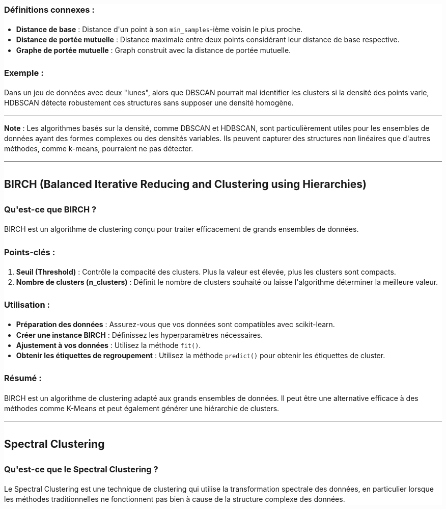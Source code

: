 ### **Définitions connexes :**
- **Distance de base** : Distance d'un point à son `min_samples`-ième voisin le plus proche.
- **Distance de portée mutuelle** : Distance maximale entre deux points considérant leur distance de base respective.
- **Graphe de portée mutuelle** : Graph construit avec la distance de portée mutuelle.

### **Exemple :**
Dans un jeu de données avec deux "lunes", alors que DBSCAN pourrait mal identifier les clusters si la densité des points varie, HDBSCAN détecte robustement ces structures sans supposer une densité homogène.

---

**Note** : Les algorithmes basés sur la densité, comme DBSCAN et HDBSCAN, sont particulièrement utiles pour les ensembles de données ayant des formes complexes ou des densités variables. Ils peuvent capturer des structures non linéaires que d'autres méthodes, comme k-means, pourraient ne pas détecter.

---

## BIRCH (Balanced Iterative Reducing and Clustering using Hierarchies)

### **Qu'est-ce que BIRCH ?**
BIRCH est un algorithme de clustering conçu pour traiter efficacement de grands ensembles de données.

### **Points-clés :**
1. **Seuil (Threshold)** : Contrôle la compacité des clusters. Plus la valeur est élevée, plus les clusters sont compacts.
2. **Nombre de clusters (n_clusters)** : Définit le nombre de clusters souhaité ou laisse l'algorithme déterminer la meilleure valeur.

### **Utilisation :**
- **Préparation des données** : Assurez-vous que vos données sont compatibles avec scikit-learn.
- **Créer une instance BIRCH** : Définissez les hyperparamètres nécessaires.
- **Ajustement à vos données** : Utilisez la méthode `fit()`.
- **Obtenir les étiquettes de regroupement** : Utilisez la méthode `predict()` pour obtenir les étiquettes de cluster.

### **Résumé :**
BIRCH est un algorithme de clustering adapté aux grands ensembles de données. Il peut être une alternative efficace à des méthodes comme K-Means et peut également générer une hiérarchie de clusters.

---

## Spectral Clustering

### **Qu'est-ce que le Spectral Clustering ?**
Le Spectral Clustering est une technique de clustering qui utilise la transformation spectrale des données, en particulier lorsque les méthodes traditionnelles ne fonctionnent pas bien à cause de la structure complexe des données.
